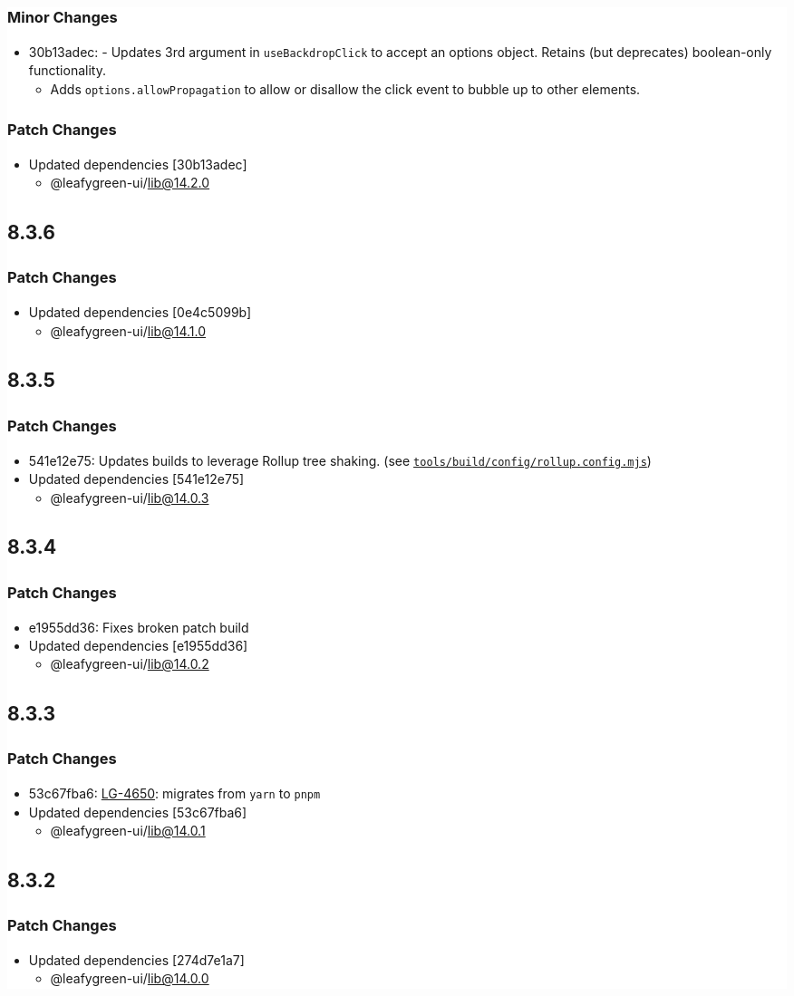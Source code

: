 ### Minor Changes

- 30b13adec: - Updates 3rd argument in `useBackdropClick` to accept an options object. Retains (but deprecates) boolean-only functionality.
  - Adds `options.allowPropagation` to allow or disallow the click event to bubble up to other elements.

### Patch Changes

- Updated dependencies [30b13adec]
  - @leafygreen-ui/lib@14.2.0

## 8.3.6

### Patch Changes

- Updated dependencies [0e4c5099b]
  - @leafygreen-ui/lib@14.1.0

## 8.3.5

### Patch Changes

- 541e12e75: Updates builds to leverage Rollup tree shaking. (see [`tools/build/config/rollup.config.mjs`](https://github.com/mongodb/leafygreen-ui/blob/main/tools/build/config/rollup.config.mjs))
- Updated dependencies [541e12e75]
  - @leafygreen-ui/lib@14.0.3

## 8.3.4

### Patch Changes

- e1955dd36: Fixes broken patch build
- Updated dependencies [e1955dd36]
  - @leafygreen-ui/lib@14.0.2

## 8.3.3

### Patch Changes

- 53c67fba6: [LG-4650](https://jira.mongodb.org/browse/LG-4650): migrates from `yarn` to `pnpm`
- Updated dependencies [53c67fba6]
  - @leafygreen-ui/lib@14.0.1

## 8.3.2

### Patch Changes

- Updated dependencies [274d7e1a7]
  - @leafygreen-ui/lib@14.0.0
